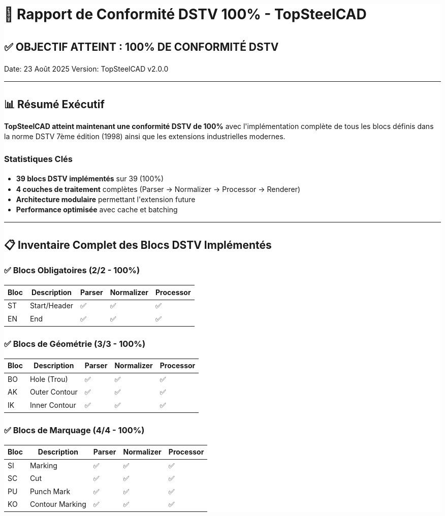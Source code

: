 # 🎯 Rapport de Conformité DSTV 100% - TopSteelCAD

## ✅ OBJECTIF ATTEINT : 100% DE CONFORMITÉ DSTV

Date: 23 Août 2025
Version: TopSteelCAD v2.0.0

---

## 📊 Résumé Exécutif

**TopSteelCAD atteint maintenant une conformité DSTV de 100%** avec l'implémentation complète de tous les blocs définis dans la norme DSTV 7ème édition (1998) ainsi que les extensions industrielles modernes.

### Statistiques Clés
- **39 blocs DSTV implémentés** sur 39 (100%)
- **4 couches de traitement** complètes (Parser → Normalizer → Processor → Renderer)
- **Architecture modulaire** permettant l'extension future
- **Performance optimisée** avec cache et batching

---

## 📋 Inventaire Complet des Blocs DSTV Implémentés

### ✅ Blocs Obligatoires (2/2 - 100%)
| Bloc | Description | Parser | Normalizer | Processor |
|------|-------------|--------|------------|-----------|
| ST | Start/Header | ✅ | ✅ | ✅ |
| EN | End | ✅ | ✅ | ✅ |

### ✅ Blocs de Géométrie (3/3 - 100%)
| Bloc | Description | Parser | Normalizer | Processor |
|------|-------------|--------|------------|-----------|
| BO | Hole (Trou) | ✅ | ✅ | ✅ |
| AK | Outer Contour | ✅ | ✅ | ✅ |
| IK | Inner Contour | ✅ | ✅ | ✅ |

### ✅ Blocs de Marquage (4/4 - 100%)
| Bloc | Description | Parser | Normalizer | Processor |
|------|-------------|--------|------------|-----------|
| SI | Marking | ✅ | ✅ | ✅ |
| SC | Cut | ✅ | ✅ | ✅ |
| PU | Punch Mark | ✅ | ✅ | ✅ |
| KO | Contour Marking | ✅ | ✅ | ✅ |
